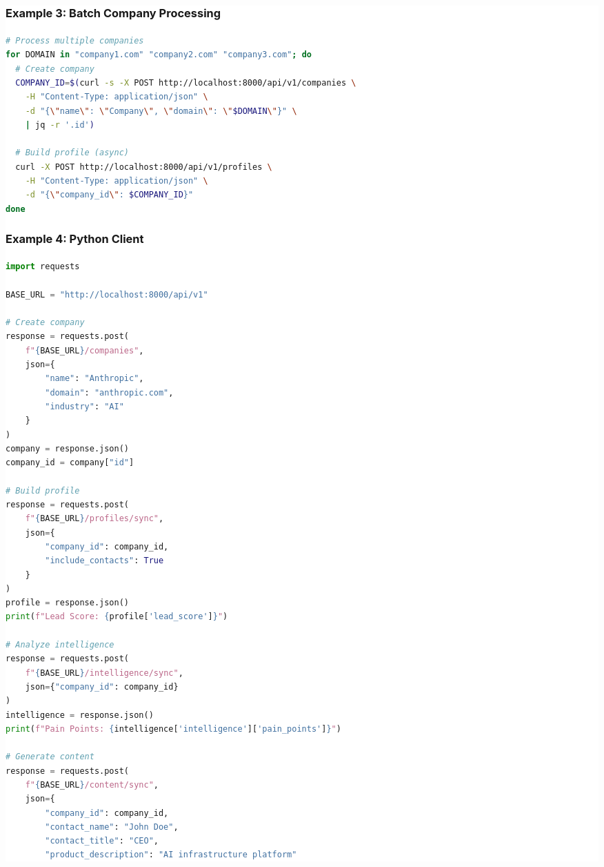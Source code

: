 ### Example 3: Batch Company Processing

```bash
# Process multiple companies
for DOMAIN in "company1.com" "company2.com" "company3.com"; do
  # Create company
  COMPANY_ID=$(curl -s -X POST http://localhost:8000/api/v1/companies \
    -H "Content-Type: application/json" \
    -d "{\"name\": \"Company\", \"domain\": \"$DOMAIN\"}" \
    | jq -r '.id')

  # Build profile (async)
  curl -X POST http://localhost:8000/api/v1/profiles \
    -H "Content-Type: application/json" \
    -d "{\"company_id\": $COMPANY_ID}"
done
```

### Example 4: Python Client

```python
import requests

BASE_URL = "http://localhost:8000/api/v1"

# Create company
response = requests.post(
    f"{BASE_URL}/companies",
    json={
        "name": "Anthropic",
        "domain": "anthropic.com",
        "industry": "AI"
    }
)
company = response.json()
company_id = company["id"]

# Build profile
response = requests.post(
    f"{BASE_URL}/profiles/sync",
    json={
        "company_id": company_id,
        "include_contacts": True
    }
)
profile = response.json()
print(f"Lead Score: {profile['lead_score']}")

# Analyze intelligence
response = requests.post(
    f"{BASE_URL}/intelligence/sync",
    json={"company_id": company_id}
)
intelligence = response.json()
print(f"Pain Points: {intelligence['intelligence']['pain_points']}")

# Generate content
response = requests.post(
    f"{BASE_URL}/content/sync",
    json={
        "company_id": company_id,
        "contact_name": "John Doe",
        "contact_title": "CEO",
        "product_description": "AI infrastructure platform"
```